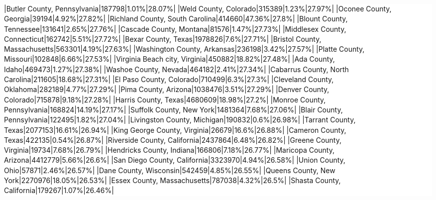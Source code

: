 |Butler County, Pennsylvania|187798|1.01%|28.07%|
|Weld County, Colorado|315389|1.23%|27.97%|
|Oconee County, Georgia|39194|4.92%|27.82%|
|Richland County, South Carolina|414660|47.36%|27.8%|
|Blount County, Tennessee|131641|2.65%|27.76%|
|Cascade County, Montana|81576|1.47%|27.73%|
|Middlesex County, Connecticut|162742|5.51%|27.72%|
|Bexar County, Texas|1978826|7.6%|27.71%|
|Bristol County, Massachusetts|563301|4.19%|27.63%|
|Washington County, Arkansas|236198|3.42%|27.57%|
|Platte County, Missouri|102848|6.66%|27.53%|
|Virginia Beach city, Virginia|450882|18.82%|27.48%|
|Ada County, Idaho|469473|1.27%|27.38%|
|Washoe County, Nevada|464182|2.41%|27.34%|
|Cabarrus County, North Carolina|211605|18.68%|27.31%|
|El Paso County, Colorado|710499|6.3%|27.3%|
|Cleveland County, Oklahoma|282189|4.77%|27.29%|
|Pima County, Arizona|1038476|3.51%|27.29%|
|Denver County, Colorado|715878|9.18%|27.28%|
|Harris County, Texas|4680609|18.98%|27.2%|
|Monroe County, Pennsylvania|168824|14.19%|27.17%|
|Suffolk County, New York|1481364|7.68%|27.06%|
|Blair County, Pennsylvania|122495|1.82%|27.04%|
|Livingston County, Michigan|190832|0.6%|26.98%|
|Tarrant County, Texas|2077153|16.61%|26.94%|
|King George County, Virginia|26679|16.6%|26.88%|
|Cameron County, Texas|422135|0.54%|26.87%|
|Riverside County, California|2437864|6.48%|26.82%|
|Greene County, Virginia|19734|7.68%|26.79%|
|Hendricks County, Indiana|166806|7.18%|26.77%|
|Maricopa County, Arizona|4412779|5.66%|26.6%|
|San Diego County, California|3323970|4.94%|26.58%|
|Union County, Ohio|57871|2.46%|26.57%|
|Dane County, Wisconsin|542459|4.85%|26.55%|
|Queens County, New York|2270976|18.05%|26.53%|
|Essex County, Massachusetts|787038|4.32%|26.5%|
|Shasta County, California|179267|1.07%|26.46%|